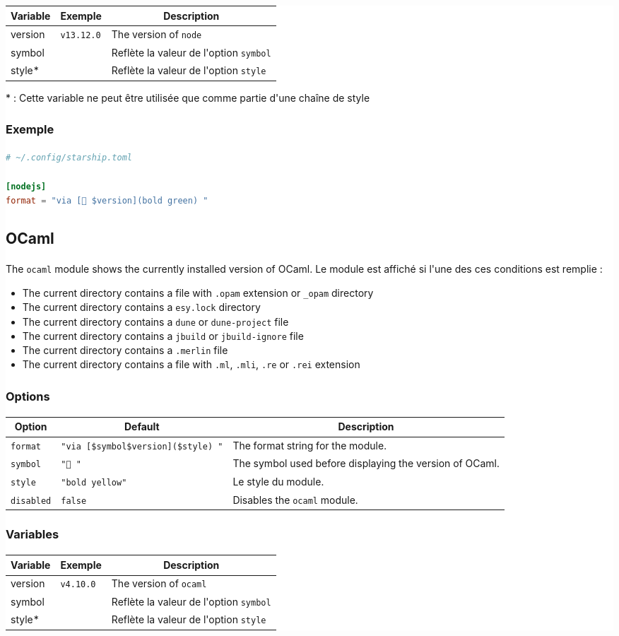 | Variable  | Exemple    | Description                            |
| --------- | ---------- | -------------------------------------- |
| version   | `v13.12.0` | The version of `node`                  |
| symbol    |            | Reflète la valeur de l'option `symbol` |
| style\* |            | Reflète la valeur de l'option `style`  |

\* : Cette variable ne peut être utilisée que comme partie d'une chaîne de style

### Exemple

```toml
# ~/.config/starship.toml

[nodejs]
format = "via [🤖 $version](bold green) "
```

## OCaml

The `ocaml` module shows the currently installed version of OCaml. Le module est affiché si l'une des ces conditions est remplie :

- The current directory contains a file with `.opam` extension or `_opam` directory
- The current directory contains a `esy.lock` directory
- The current directory contains a `dune` or `dune-project` file
- The current directory contains a `jbuild` or `jbuild-ignore` file
- The current directory contains a `.merlin` file
- The current directory contains a file with `.ml`, `.mli`, `.re` or `.rei` extension

### Options

| Option     | Default                            | Description                                             |
| ---------- | ---------------------------------- | ------------------------------------------------------- |
| `format`   | `"via [$symbol$version]($style) "` | The format string for the module.                       |
| `symbol`   | `"🐫 "`                             | The symbol used before displaying the version of OCaml. |
| `style`    | `"bold yellow"`                    | Le style du module.                                     |
| `disabled` | `false`                            | Disables the `ocaml` module.                            |

### Variables

| Variable  | Exemple   | Description                            |
| --------- | --------- | -------------------------------------- |
| version   | `v4.10.0` | The version of `ocaml`                 |
| symbol    |           | Reflète la valeur de l'option `symbol` |
| style\* |           | Reflète la valeur de l'option `style`  |
